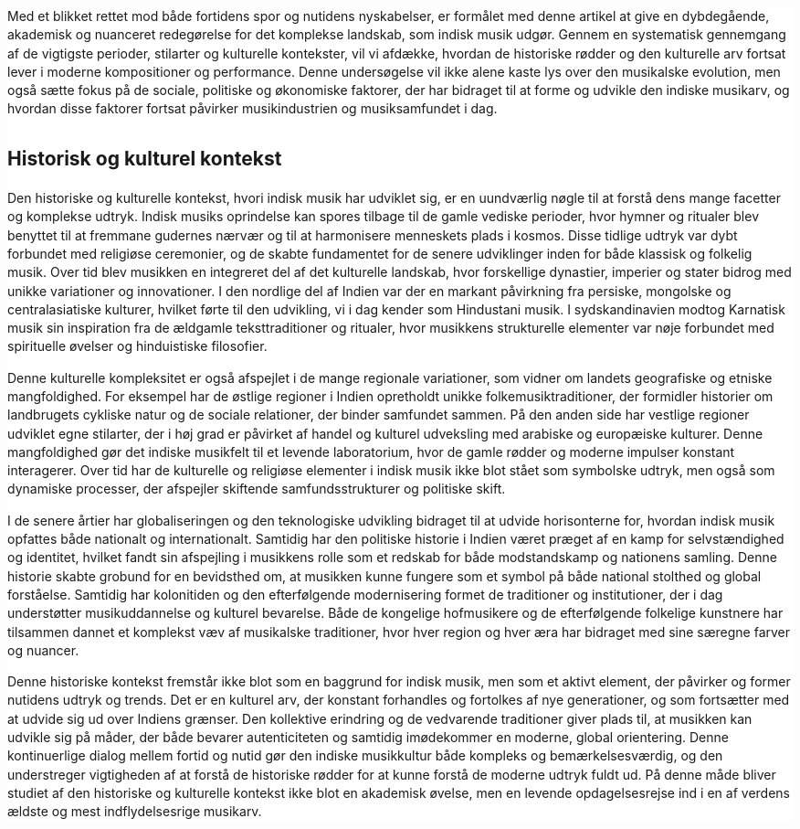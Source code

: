 Med et blikket rettet mod både fortidens spor og nutidens nyskabelser, er formålet med denne artikel at give en dybdegående, akademisk og nuanceret redegørelse for det komplekse landskab, som indisk musik udgør. Gennem en systematisk gennemgang af de vigtigste perioder, stilarter og kulturelle kontekster, vil vi afdække, hvordan de historiske rødder og den kulturelle arv fortsat lever i moderne kompositioner og performance. Denne undersøgelse vil ikke alene kaste lys over den musikalske evolution, men også sætte fokus på de sociale, politiske og økonomiske faktorer, der har bidraget til at forme og udvikle den indiske musikarv, og hvordan disse faktorer fortsat påvirker musikindustrien og musiksamfundet i dag.

## Historisk og kulturel kontekst

Den historiske og kulturelle kontekst, hvori indisk musik har udviklet sig, er en uundværlig nøgle til at forstå dens mange facetter og komplekse udtryk. Indisk musiks oprindelse kan spores tilbage til de gamle vediske perioder, hvor hymner og ritualer blev benyttet til at fremmane gudernes nærvær og til at harmonisere menneskets plads i kosmos. Disse tidlige udtryk var dybt forbundet med religiøse ceremonier, og de skabte fundamentet for de senere udviklinger inden for både klassisk og folkelig musik. Over tid blev musikken en integreret del af det kulturelle landskab, hvor forskellige dynastier, imperier og stater bidrog med unikke variationer og innovationer. I den nordlige del af Indien var der en markant påvirkning fra persiske, mongolske og centralasiatiske kulturer, hvilket førte til den udvikling, vi i dag kender som Hindustani musik. I sydskandinavien modtog Karnatisk musik sin inspiration fra de ældgamle teksttraditioner og ritualer, hvor musikkens strukturelle elementer var nøje forbundet med spirituelle øvelser og hinduistiske filosofier.

Denne kulturelle kompleksitet er også afspejlet i de mange regionale variationer, som vidner om landets geografiske og etniske mangfoldighed. For eksempel har de østlige regioner i Indien opretholdt unikke folkemusiktraditioner, der formidler historier om landbrugets cykliske natur og de sociale relationer, der binder samfundet sammen. På den anden side har vestlige regioner udviklet egne stilarter, der i høj grad er påvirket af handel og kulturel udveksling med arabiske og europæiske kulturer. Denne mangfoldighed gør det indiske musikfelt til et levende laboratorium, hvor de gamle rødder og moderne impulser konstant interagerer. Over tid har de kulturelle og religiøse elementer i indisk musik ikke blot stået som symbolske udtryk, men også som dynamiske processer, der afspejler skiftende samfundsstrukturer og politiske skift.

I de senere årtier har globaliseringen og den teknologiske udvikling bidraget til at udvide horisonterne for, hvordan indisk musik opfattes både nationalt og internationalt. Samtidig har den politiske historie i Indien været præget af en kamp for selvstændighed og identitet, hvilket fandt sin afspejling i musikkens rolle som et redskab for både modstandskamp og nationens samling. Denne historie skabte grobund for en bevidsthed om, at musikken kunne fungere som et symbol på både national stolthed og global forståelse. Samtidig har kolonitiden og den efterfølgende modernisering formet de traditioner og institutioner, der i dag understøtter musikuddannelse og kulturel bevarelse. Både de kongelige hofmusikere og de efterfølgende folkelige kunstnere har tilsammen dannet et komplekst væv af musikalske traditioner, hvor hver region og hver æra har bidraget med sine særegne farver og nuancer.

Denne historiske kontekst fremstår ikke blot som en baggrund for indisk musik, men som et aktivt element, der påvirker og former nutidens udtryk og trends. Det er en kulturel arv, der konstant forhandles og fortolkes af nye generationer, og som fortsætter med at udvide sig ud over Indiens grænser. Den kollektive erindring og de vedvarende traditioner giver plads til, at musikken kan udvikle sig på måder, der både bevarer autenticiteten og samtidig imødekommer en moderne, global orientering. Denne kontinuerlige dialog mellem fortid og nutid gør den indiske musikkultur både kompleks og bemærkelsesværdig, og den understreger vigtigheden af at forstå de historiske rødder for at kunne forstå de moderne udtryk fuldt ud. På denne måde bliver studiet af den historiske og kulturelle kontekst ikke blot en akademisk øvelse, men en levende opdagelsesrejse ind i en af verdens ældste og mest indflydelsesrige musikarv.
